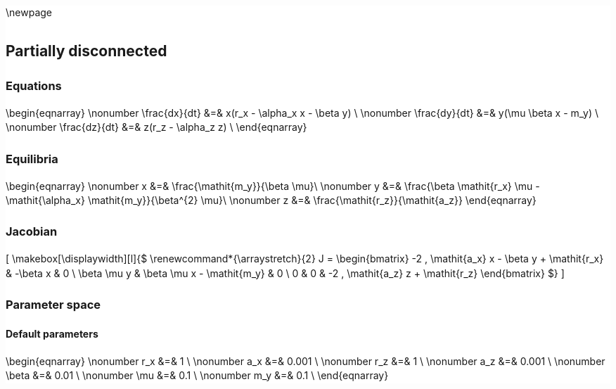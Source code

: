 


\newpage

## Partially disconnected

### Equations

\begin{eqnarray}
  \nonumber \frac{dx}{dt} &=& x(r_x - \alpha_x x - \beta y) \\
  \nonumber \frac{dy}{dt} &=& y(\mu \beta x - m_y) \\
  \nonumber \frac{dz}{dt} &=& z(r_z - \alpha_z z) \\
\end{eqnarray}

### Equilibria

\begin{eqnarray}
  \nonumber x &=& \frac{\mathit{m_y}}{\beta \mu}\\
  \nonumber y &=& \frac{\beta \mathit{r_x} \mu - \mathit{\alpha_x} \mathit{m_y}}{\beta^{2} \mu}\\
  \nonumber z &=& \frac{\mathit{r_z}}{\mathit{a_z}}
\end{eqnarray}


### Jacobian

\[
\makebox[\displaywidth][l]{$
  \renewcommand*{\arraystretch}{2}
  J =
  \begin{bmatrix}
    -2 \, \mathit{a_x} x - \beta y + \mathit{r_x} & -\beta x & 0 \\
    \beta \mu y & \beta \mu x - \mathit{m_y} & 0 \\
    0 & 0 & -2 \, \mathit{a_z} z + \mathit{r_z}
  \end{bmatrix}
$}
\]



### Parameter space

#### Default parameters

\begin{eqnarray}
  \nonumber r_x &=& 1 \\
  \nonumber a_x &=& 0.001 \\
  \nonumber r_z &=& 1 \\
  \nonumber a_z &=& 0.001 \\
  \nonumber \beta &=& 0.01 \\
  \nonumber \mu &=& 0.1 \\
  \nonumber m_y &=& 0.1 \\
\end{eqnarray}
